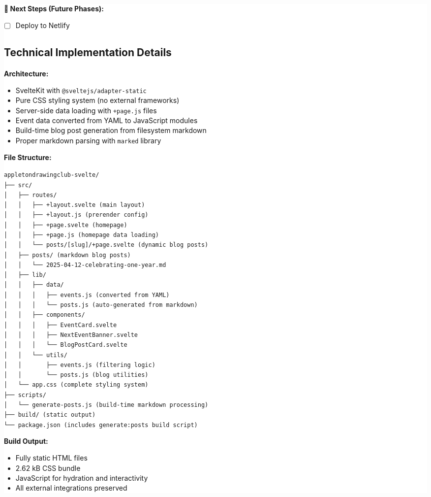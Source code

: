 **🚧 Next Steps (Future Phases):**
- [ ] Deploy to Netlify

## Technical Implementation Details

**Architecture:**
- SvelteKit with `@sveltejs/adapter-static`
- Pure CSS styling system (no external frameworks)  
- Server-side data loading with `+page.js` files
- Event data converted from YAML to JavaScript modules
- Build-time blog post generation from filesystem markdown
- Proper markdown parsing with `marked` library

**File Structure:**
```
appletondrawingclub-svelte/
├── src/
│   ├── routes/
│   │   ├── +layout.svelte (main layout)
│   │   ├── +layout.js (prerender config)
│   │   ├── +page.svelte (homepage)
│   │   ├── +page.js (homepage data loading)
│   │   └── posts/[slug]/+page.svelte (dynamic blog posts)
│   ├── posts/ (markdown blog posts)
│   │   └── 2025-04-12-celebrating-one-year.md
│   ├── lib/
│   │   ├── data/
│   │   │   ├── events.js (converted from YAML)
│   │   │   └── posts.js (auto-generated from markdown)
│   │   ├── components/
│   │   │   ├── EventCard.svelte
│   │   │   ├── NextEventBanner.svelte
│   │   │   └── BlogPostCard.svelte
│   │   └── utils/
│   │       ├── events.js (filtering logic)
│   │       └── posts.js (blog utilities)
│   └── app.css (complete styling system)
├── scripts/
│   └── generate-posts.js (build-time markdown processing)
├── build/ (static output)
└── package.json (includes generate:posts build script)
```

**Build Output:** 
- Fully static HTML files
- 2.62 kB CSS bundle
- JavaScript for hydration and interactivity
- All external integrations preserved